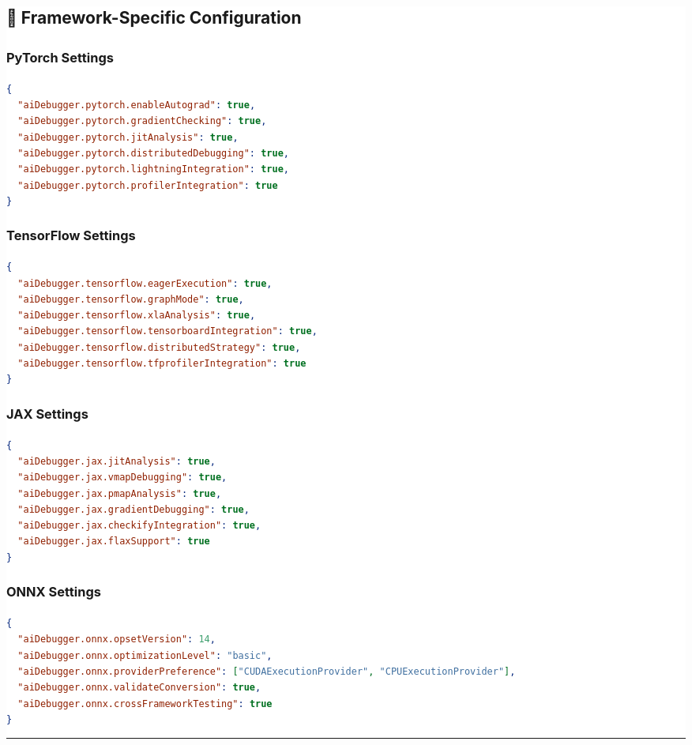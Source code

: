 
## 🔧 Framework-Specific Configuration

### **PyTorch Settings**
```json
{
  "aiDebugger.pytorch.enableAutograd": true,
  "aiDebugger.pytorch.gradientChecking": true,
  "aiDebugger.pytorch.jitAnalysis": true,
  "aiDebugger.pytorch.distributedDebugging": true,
  "aiDebugger.pytorch.lightningIntegration": true,
  "aiDebugger.pytorch.profilerIntegration": true
}
```

### **TensorFlow Settings**
```json
{
  "aiDebugger.tensorflow.eagerExecution": true,
  "aiDebugger.tensorflow.graphMode": true,
  "aiDebugger.tensorflow.xlaAnalysis": true,
  "aiDebugger.tensorflow.tensorboardIntegration": true,
  "aiDebugger.tensorflow.distributedStrategy": true,
  "aiDebugger.tensorflow.tfprofilerIntegration": true
}
```

### **JAX Settings**
```json
{
  "aiDebugger.jax.jitAnalysis": true,
  "aiDebugger.jax.vmapDebugging": true,
  "aiDebugger.jax.pmapAnalysis": true,
  "aiDebugger.jax.gradientDebugging": true,
  "aiDebugger.jax.checkifyIntegration": true,
  "aiDebugger.jax.flaxSupport": true
}
```

### **ONNX Settings**
```json
{
  "aiDebugger.onnx.opsetVersion": 14,
  "aiDebugger.onnx.optimizationLevel": "basic",
  "aiDebugger.onnx.providerPreference": ["CUDAExecutionProvider", "CPUExecutionProvider"],
  "aiDebugger.onnx.validateConversion": true,
  "aiDebugger.onnx.crossFrameworkTesting": true
}
```

---
